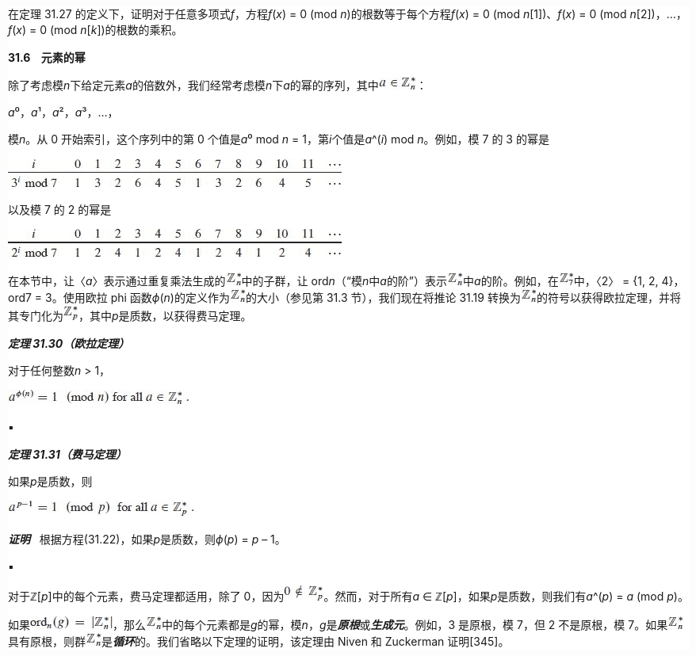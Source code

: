 在定理 31.27 的定义下，证明对于任意多项式*f*，方程*f*(*x*) = 0 (mod *n*)的根数等于每个方程*f*(*x*) = 0 (mod *n*[1])、*f*(*x*) = 0 (mod *n*[2])，…，*f*(*x*) = 0 (mod *n*[*k*])的根数的乘积。

**31.6    元素的幂**

除了考虑模*n*下给定元素*a*的倍数外，我们经常考虑模*n*下*a*的幂的序列，其中![art](img/Art_P1201.jpg)：

*a*⁰，*a*¹，*a*²，*a*³，…，

模*n*。从 0 开始索引，这个序列中的第 0 个值是*a*⁰ mod *n* = 1，第*i*个值是*a*^(*i*) mod *n*。例如，模 7 的 3 的幂是

![art](img/Art_P1201a.jpg)

以及模 7 的 2 的幂是

![art](img/Art_P1201b.jpg)

在本节中，让〈*a*〉表示通过重复乘法生成的![art](img/Art_Zastn.jpg)中的子群，让 ord*n*（“模*n*中*a*的阶”）表示![art](img/Art_Zastn.jpg)中*a*的阶。例如，在![art](img/Art_P1202.jpg)中，〈2〉 = {1, 2, 4}，ord7 = 3。使用欧拉 phi 函数*ϕ*(*n*)的定义作为![art](img/Art_Zastn.jpg)的大小（参见第 31.3 节），我们现在将推论 31.19 转换为![art](img/Art_Zastn.jpg)的符号以获得欧拉定理，并将其专门化为![art](img/Art_Zastp.jpg)，其中*p*是质数，以获得费马定理。

***定理 31.30（欧拉定理）***

对于任何整数*n* > 1，

![art](img/Art_P1203.jpg)

▪

***定理 31.31（费马定理）***

如果*p*是质数，则

![art](img/Art_P1204.jpg)

***证明***   根据方程(31.22)，如果*p*是质数，则*ϕ*(*p*) = *p* – 1。

▪

对于ℤ[*p*]中的每个元素，费马定理都适用，除了 0，因为![art](img/Art_P1205.jpg)。然而，对于所有*a* ∈ ℤ[*p*]，如果*p*是质数，则我们有*a*^(*p*) = *a* (mod *p*)。

如果![art](img/Art_P1206.jpg)，那么![art](img/Art_Zastn.jpg)中的每个元素都是*g*的幂，模*n*，*g*是***原根***或***生成元***。例如，3 是原根，模 7，但 2 不是原根，模 7。如果![art](img/Art_Zastn.jpg)具有原根，则群![art](img/Art_Zastn.jpg)是***循环***的。我们省略以下定理的证明，该定理由 Niven 和 Zuckerman 证明[345]。

